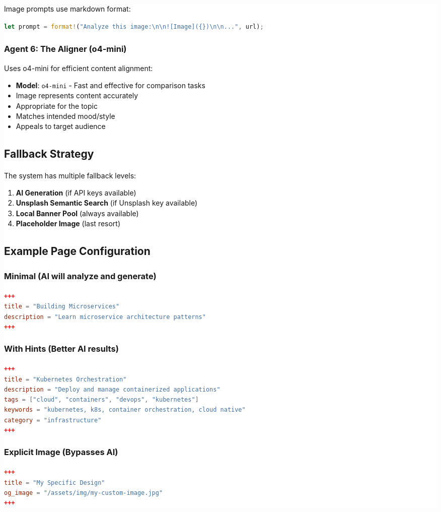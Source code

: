 Image prompts use markdown format:
```rust
let prompt = format!("Analyze this image:\n\n![Image]({})\n\n...", url);
```

### Agent 6: The Aligner (o4-mini)

Uses o4-mini for efficient content alignment:
- **Model**: `o4-mini` - Fast and effective for comparison tasks
- Image represents content accurately
- Appropriate for the topic
- Matches intended mood/style
- Appeals to target audience

## Fallback Strategy

The system has multiple fallback levels:

1. **AI Generation** (if API keys available)
2. **Unsplash Semantic Search** (if Unsplash key available)
3. **Local Banner Pool** (always available)
4. **Placeholder Image** (last resort)

## Example Page Configuration

### Minimal (AI will analyze and generate)
```toml
+++
title = "Building Microservices"
description = "Learn microservice architecture patterns"
+++
```

### With Hints (Better AI results)
```toml
+++
title = "Kubernetes Orchestration"
description = "Deploy and manage containerized applications"
tags = ["cloud", "containers", "devops", "kubernetes"]
keywords = "kubernetes, k8s, container orchestration, cloud native"
category = "infrastructure"
+++
```

### Explicit Image (Bypasses AI)
```toml
+++
title = "My Specific Design"
og_image = "/assets/img/my-custom-image.jpg"
+++
```
